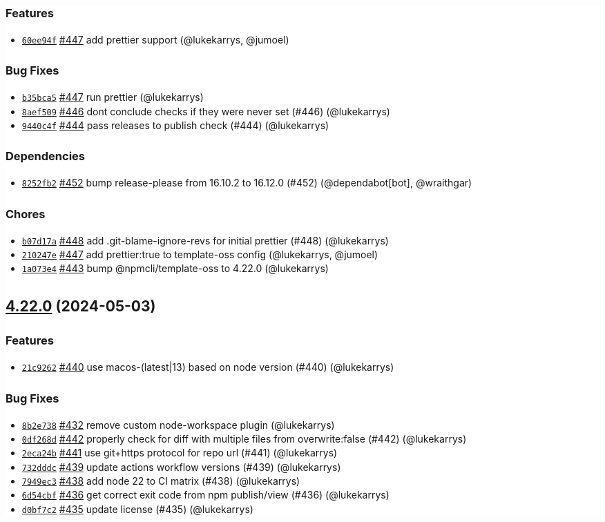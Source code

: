 ### Features

* [`60ee94f`](https://github.com/npm/template-oss/commit/60ee94f58f085c9f85a73638501a1baac67507a7) [#447](https://github.com/npm/template-oss/pull/447) add prettier support (@lukekarrys, @jumoel)

### Bug Fixes

* [`b35bca5`](https://github.com/npm/template-oss/commit/b35bca55b28b41773aa6b936fc626bc15b40eae5) [#447](https://github.com/npm/template-oss/pull/447) run prettier (@lukekarrys)
* [`8aef509`](https://github.com/npm/template-oss/commit/8aef509c19639a08a47cf0378ea54799229891ff) [#446](https://github.com/npm/template-oss/pull/446) dont conclude checks if they were never set (#446) (@lukekarrys)
* [`9440c4f`](https://github.com/npm/template-oss/commit/9440c4f2a8292d4920d9a6d815a13dbd75146ecf) [#444](https://github.com/npm/template-oss/pull/444) pass releases to publish check (#444) (@lukekarrys)

### Dependencies

* [`8252fb2`](https://github.com/npm/template-oss/commit/8252fb28a4e6eb8ffb268f54f79b34f1af1dfe2d) [#452](https://github.com/npm/template-oss/pull/452) bump release-please from 16.10.2 to 16.12.0 (#452) (@dependabot[bot], @wraithgar)

### Chores

* [`b07d17a`](https://github.com/npm/template-oss/commit/b07d17a63391cbefbb08ffc1492460bfb6ce1a7c) [#448](https://github.com/npm/template-oss/pull/448) add .git-blame-ignore-revs for initial prettier (#448) (@lukekarrys)
* [`210247e`](https://github.com/npm/template-oss/commit/210247ef9622f2f3f9f9924ce30c68e471353896) [#447](https://github.com/npm/template-oss/pull/447) add prettier:true to template-oss config (@lukekarrys, @jumoel)
* [`1a073e4`](https://github.com/npm/template-oss/commit/1a073e477827cf8b49edbd694aca536dc545f1ec) [#443](https://github.com/npm/template-oss/pull/443) bump @npmcli/template-oss to 4.22.0 (@lukekarrys)

## [4.22.0](https://github.com/npm/template-oss/compare/v4.21.4...v4.22.0) (2024-05-03)

### Features

* [`21c9262`](https://github.com/npm/template-oss/commit/21c92624a9342d6fdbaafdf322ded5216b9188e5) [#440](https://github.com/npm/template-oss/pull/440) use macos-(latest|13) based on node version (#440) (@lukekarrys)

### Bug Fixes

* [`8b2e738`](https://github.com/npm/template-oss/commit/8b2e7382cd28c7d25dfaa320b3878443187fee88) [#432](https://github.com/npm/template-oss/pull/432) remove custom node-workspace plugin (@lukekarrys)
* [`0df268d`](https://github.com/npm/template-oss/commit/0df268d62802b613ce5015d3f30f12f92591dd90) [#442](https://github.com/npm/template-oss/pull/442) properly check for diff with multiple files from overwrite:false (#442) (@lukekarrys)
* [`2eca24b`](https://github.com/npm/template-oss/commit/2eca24bcfbfc1fad6cfa51cd44555e9c2dfc3536) [#441](https://github.com/npm/template-oss/pull/441) use git+https protocol for repo url (#441) (@lukekarrys)
* [`732dddc`](https://github.com/npm/template-oss/commit/732dddc38244f4e4a0d6e1a06da416a4d8519dac) [#439](https://github.com/npm/template-oss/pull/439) update actions workflow versions (#439) (@lukekarrys)
* [`7949ec3`](https://github.com/npm/template-oss/commit/7949ec36484786abeb1c425fb0d9c378064365b5) [#438](https://github.com/npm/template-oss/pull/438) add node 22 to CI matrix (#438) (@lukekarrys)
* [`6d54cbf`](https://github.com/npm/template-oss/commit/6d54cbf0016403779906d1f563d8ba249d2d9f0e) [#436](https://github.com/npm/template-oss/pull/436) get correct exit code from npm publish/view (#436) (@lukekarrys)
* [`d0bf7c2`](https://github.com/npm/template-oss/commit/d0bf7c28f9b3244132243067705a524abd18b84b) [#435](https://github.com/npm/template-oss/pull/435) update license (#435) (@lukekarrys)